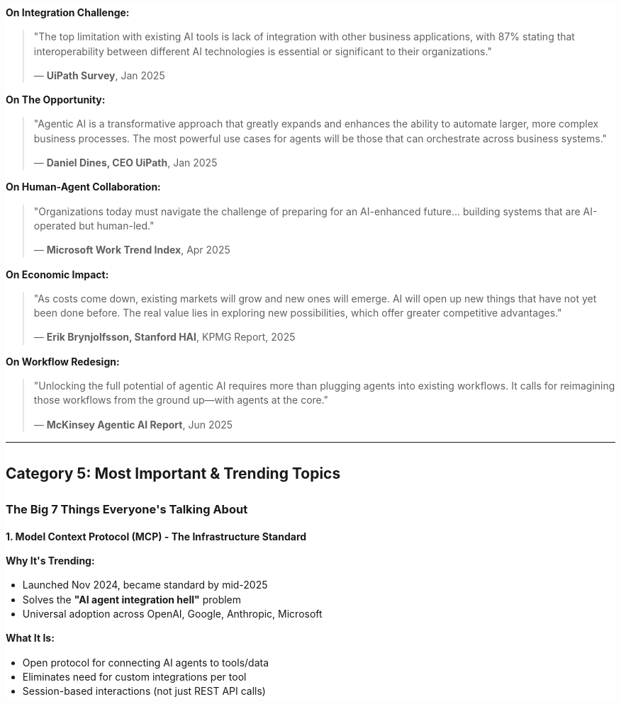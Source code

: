 **On Integration Challenge:**

> "The top limitation with existing AI tools is lack of integration with other business applications, with 87% stating that interoperability between different AI technologies is essential or significant to their organizations."
>
> — **UiPath Survey**, Jan 2025

**On The Opportunity:**

> "Agentic AI is a transformative approach that greatly expands and enhances the ability to automate larger, more complex business processes. The most powerful use cases for agents will be those that can orchestrate across business systems."
>
> — **Daniel Dines, CEO UiPath**, Jan 2025

**On Human-Agent Collaboration:**

> "Organizations today must navigate the challenge of preparing for an AI-enhanced future... building systems that are AI-operated but human-led."
>
> — **Microsoft Work Trend Index**, Apr 2025

**On Economic Impact:**

> "As costs come down, existing markets will grow and new ones will emerge. AI will open up new things that have not yet been done before. The real value lies in exploring new possibilities, which offer greater competitive advantages."
>
> — **Erik Brynjolfsson, Stanford HAI**, KPMG Report, 2025

**On Workflow Redesign:**

> "Unlocking the full potential of agentic AI requires more than plugging agents into existing workflows. It calls for reimagining those workflows from the ground up—with agents at the core."
>
> — **McKinsey Agentic AI Report**, Jun 2025

---

## Category 5: Most Important & Trending Topics

### The Big 7 Things Everyone's Talking About

**1. Model Context Protocol (MCP) - The Infrastructure Standard**

**Why It's Trending:**
- Launched Nov 2024, became standard by mid-2025
- Solves the **"AI agent integration hell"** problem
- Universal adoption across OpenAI, Google, Anthropic, Microsoft

**What It Is:**
- Open protocol for connecting AI agents to tools/data
- Eliminates need for custom integrations per tool
- Session-based interactions (not just REST API calls)
